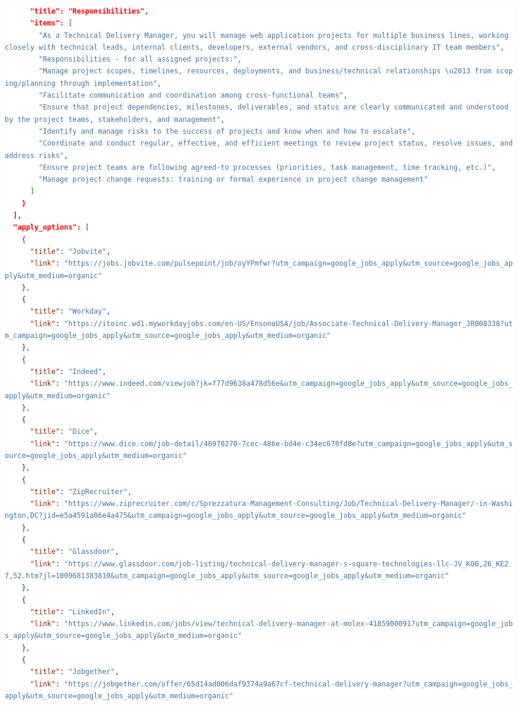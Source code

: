```json
      "title": "Responsibilities",
      "items": [
        "As a Technical Delivery Manager, you will manage web application projects for multiple business lines, working closely with technical leads, internal clients, developers, external vendors, and cross-disciplinary IT team members",
        "Responsibilities - for all assigned projects:",
        "Manage project scopes, timelines, resources, deployments, and business/technical relationships \u2013 from scoping/planning through implementation",
        "Facilitate communication and coordination among cross-functional teams",
        "Ensure that project dependencies, milestones, deliverables, and status are clearly communicated and understood by the project teams, stakeholders, and management",
        "Identify and manage risks to the success of projects and know when and how to escalate",
        "Coordinate and conduct regular, effective, and efficient meetings to review project status, resolve issues, and address risks",
        "Ensure project teams are following agreed-to processes (priorities, task management, time tracking, etc.)",
        "Manage project change requests: training or formal experience in project change management"
      ]
    }
  ],
  "apply_options": [
    {
      "title": "Jobvite",
      "link": "https://jobs.jobvite.com/pulsepoint/job/oyYPmfwr?utm_campaign=google_jobs_apply&utm_source=google_jobs_apply&utm_medium=organic"
    },
    {
      "title": "Workday",
      "link": "https://itoinc.wd1.myworkdayjobs.com/en-US/EnsonoUSA/job/Associate-Technical-Delivery-Manager_JR008338?utm_campaign=google_jobs_apply&utm_source=google_jobs_apply&utm_medium=organic"
    },
    {
      "title": "Indeed",
      "link": "https://www.indeed.com/viewjob?jk=f77d9638a478d56e&utm_campaign=google_jobs_apply&utm_source=google_jobs_apply&utm_medium=organic"
    },
    {
      "title": "Dice",
      "link": "https://www.dice.com/job-detail/46970270-7cec-486e-bd4e-c34ec678fd8e?utm_campaign=google_jobs_apply&utm_source=google_jobs_apply&utm_medium=organic"
    },
    {
      "title": "ZipRecruiter",
      "link": "https://www.ziprecruiter.com/c/Sprezzatura-Management-Consulting/Job/Technical-Delivery-Manager/-in-Washington,DC?jid=e5a4591a06e4a475&utm_campaign=google_jobs_apply&utm_source=google_jobs_apply&utm_medium=organic"
    },
    {
      "title": "Glassdoor",
      "link": "https://www.glassdoor.com/job-listing/technical-delivery-manager-s-square-technologies-llc-JV_KO0,26_KE27,52.htm?jl=1009681383810&utm_campaign=google_jobs_apply&utm_source=google_jobs_apply&utm_medium=organic"
    },
    {
      "title": "LinkedIn",
      "link": "https://www.linkedin.com/jobs/view/technical-delivery-manager-at-molex-4185900091?utm_campaign=google_jobs_apply&utm_source=google_jobs_apply&utm_medium=organic"
    },
    {
      "title": "Jobgether",
      "link": "https://jobgether.com/offer/65d14ad006daf9374a9a67cf-technical-delivery-manager?utm_campaign=google_jobs_apply&utm_source=google_jobs_apply&utm_medium=organic"
```